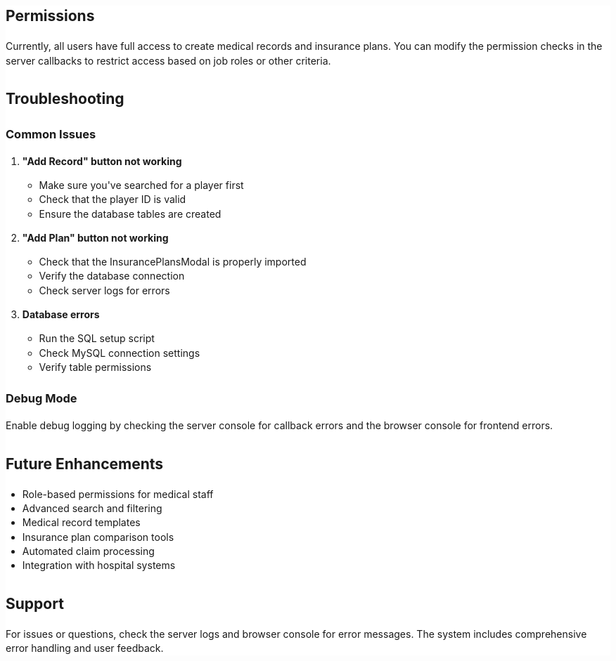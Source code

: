 ## Permissions
Currently, all users have full access to create medical records and insurance plans. You can modify the permission checks in the server callbacks to restrict access based on job roles or other criteria.

## Troubleshooting

### Common Issues
1. **"Add Record" button not working**
   - Make sure you've searched for a player first
   - Check that the player ID is valid
   - Ensure the database tables are created

2. **"Add Plan" button not working**
   - Check that the InsurancePlansModal is properly imported
   - Verify the database connection
   - Check server logs for errors

3. **Database errors**
   - Run the SQL setup script
   - Check MySQL connection settings
   - Verify table permissions

### Debug Mode
Enable debug logging by checking the server console for callback errors and the browser console for frontend errors.

## Future Enhancements
- Role-based permissions for medical staff
- Advanced search and filtering
- Medical record templates
- Insurance plan comparison tools
- Automated claim processing
- Integration with hospital systems

## Support
For issues or questions, check the server logs and browser console for error messages. The system includes comprehensive error handling and user feedback.
